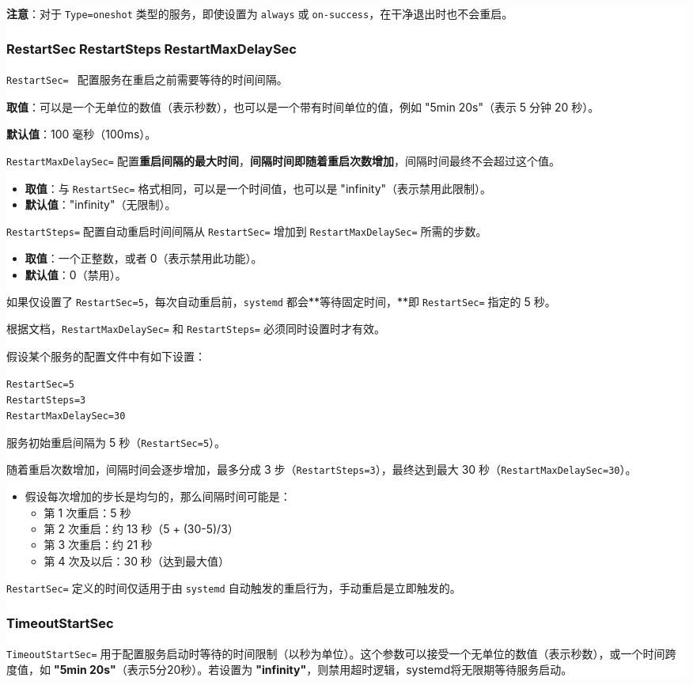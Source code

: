 

**注意**：对于 `Type=oneshot` 类型的服务，即使设置为 `always` 或 `on-success`，在干净退出时也不会重启。



### RestartSec RestartSteps RestartMaxDelaySec

`RestartSec= ` 配置服务在重启之前需要等待的时间间隔。

**取值**：可以是一个无单位的数值（表示秒数），也可以是一个带有时间单位的值，例如 "5min 20s"（表示 5 分钟 20 秒）。

**默认值**：100 毫秒（100ms）。



`RestartMaxDelaySec=` 配置**重启间隔的最大时间**，**间隔时间即随着重启次数增加**，间隔时间最终不会超过这个值。

- **取值**：与 `RestartSec=` 格式相同，可以是一个时间值，也可以是 "infinity"（表示禁用此限制）。
- **默认值**："infinity"（无限制）。



`RestartSteps=` 配置自动重启时间间隔从 `RestartSec=` 增加到 `RestartMaxDelaySec=` 所需的步数。

- **取值**：一个正整数，或者 0（表示禁用此功能）。
- **默认值**：0（禁用）。



如果仅设置了 `RestartSec=5`，每次自动重启前，`systemd` 都会**等待固定时间，**即 `RestartSec=` 指定的 5 秒。



根据文档，`RestartMaxDelaySec=` 和 `RestartSteps=` 必须同时设置时才有效。

假设某个服务的配置文件中有如下设置：

```
RestartSec=5
RestartSteps=3
RestartMaxDelaySec=30
```

服务初始重启间隔为 5 秒（`RestartSec=5`）。

随着重启次数增加，间隔时间会逐步增加，最多分成 3 步（`RestartSteps=3`），最终达到最大 30 秒（`RestartMaxDelaySec=30`）。

- 假设每次增加的步长是均匀的，那么间隔时间可能是：
  - 第 1 次重启：5 秒
  - 第 2 次重启：约 13 秒（5 + (30-5)/3）
  - 第 3 次重启：约 21 秒
  - 第 4 次及以后：30 秒（达到最大值）



`RestartSec=` 定义的时间仅适用于由 `systemd` 自动触发的重启行为，手动重启是立即触发的。



### TimeoutStartSec

`TimeoutStartSec=` 用于配置服务启动时等待的时间限制（以秒为单位）。这个参数可以接受一个无单位的数值（表示秒数），或一个时间跨度值，如 **"5min 20s"**（表示5分20秒）。若设置为 **"infinity"**，则禁用超时逻辑，systemd将无限期等待服务启动。

